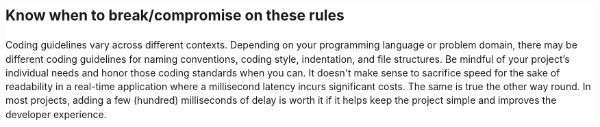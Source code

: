 ## Know when to break/compromise on these rules

Coding guidelines vary across different contexts. Depending on your programming language or problem domain, there may be
different coding guidelines for naming conventions, coding style, indentation, and file structures. Be mindful of your
project’s individual needs and honor those coding standards when you can. It doesn't make sense to sacrifice speed for
the sake of readability in a real-time application where a millisecond latency incurs significant costs. The same is
true the other way round. In most projects, adding a few (hundred) milliseconds of delay is worth it if it helps keep
the project simple and improves the developer experience.
